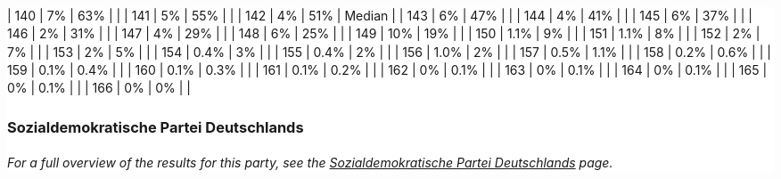 | 140 | 7% | 63% |  |
| 141 | 5% | 55% |  |
| 142 | 4% | 51% | Median |
| 143 | 6% | 47% |  |
| 144 | 4% | 41% |  |
| 145 | 6% | 37% |  |
| 146 | 2% | 31% |  |
| 147 | 4% | 29% |  |
| 148 | 6% | 25% |  |
| 149 | 10% | 19% |  |
| 150 | 1.1% | 9% |  |
| 151 | 1.1% | 8% |  |
| 152 | 2% | 7% |  |
| 153 | 2% | 5% |  |
| 154 | 0.4% | 3% |  |
| 155 | 0.4% | 2% |  |
| 156 | 1.0% | 2% |  |
| 157 | 0.5% | 1.1% |  |
| 158 | 0.2% | 0.6% |  |
| 159 | 0.1% | 0.4% |  |
| 160 | 0.1% | 0.3% |  |
| 161 | 0.1% | 0.2% |  |
| 162 | 0% | 0.1% |  |
| 163 | 0% | 0.1% |  |
| 164 | 0% | 0.1% |  |
| 165 | 0% | 0.1% |  |
| 166 | 0% | 0% |  |

### Sozialdemokratische Partei Deutschlands

*For a full overview of the results for this party, see the [Sozialdemokratische Partei Deutschlands](party-sozialdemokratischeparteideutschlands.html) page.*

